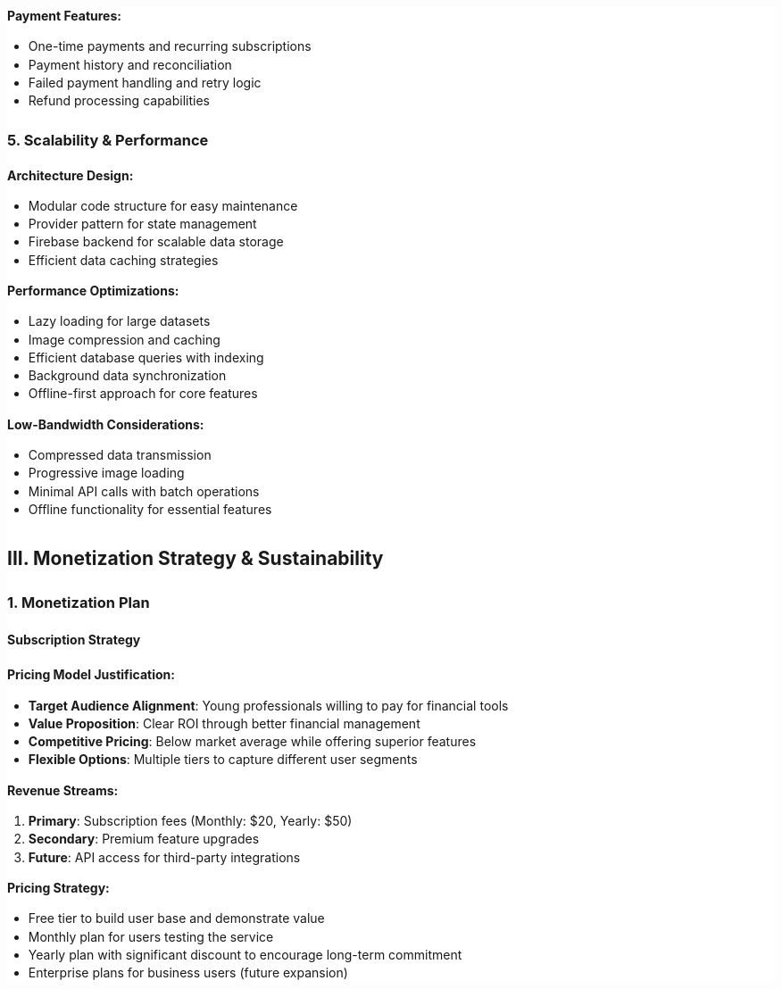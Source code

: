**Payment Features:**

- One-time payments and recurring subscriptions
- Payment history and reconciliation
- Failed payment handling and retry logic
- Refund processing capabilities

### 5. Scalability & Performance

**Architecture Design:**

- Modular code structure for easy maintenance
- Provider pattern for state management
- Firebase backend for scalable data storage
- Efficient data caching strategies

**Performance Optimizations:**

- Lazy loading for large datasets
- Image compression and caching
- Efficient database queries with indexing
- Background data synchronization
- Offline-first approach for core features

**Low-Bandwidth Considerations:**

- Compressed data transmission
- Progressive image loading
- Minimal API calls with batch operations
- Offline functionality for essential features

## III. Monetization Strategy & Sustainability

### 1. Monetization Plan

#### Subscription Strategy

**Pricing Model Justification:**

- **Target Audience Alignment**: Young professionals willing to pay for financial tools
- **Value Proposition**: Clear ROI through better financial management
- **Competitive Pricing**: Below market average while offering superior features
- **Flexible Options**: Multiple tiers to capture different user segments

**Revenue Streams:**

1. **Primary**: Subscription fees (Monthly: $20, Yearly: $50)
2. **Secondary**: Premium feature upgrades
3. **Future**: API access for third-party integrations

**Pricing Strategy:**

- Free tier to build user base and demonstrate value
- Monthly plan for users testing the service
- Yearly plan with significant discount to encourage long-term commitment
- Enterprise plans for business users (future expansion)
